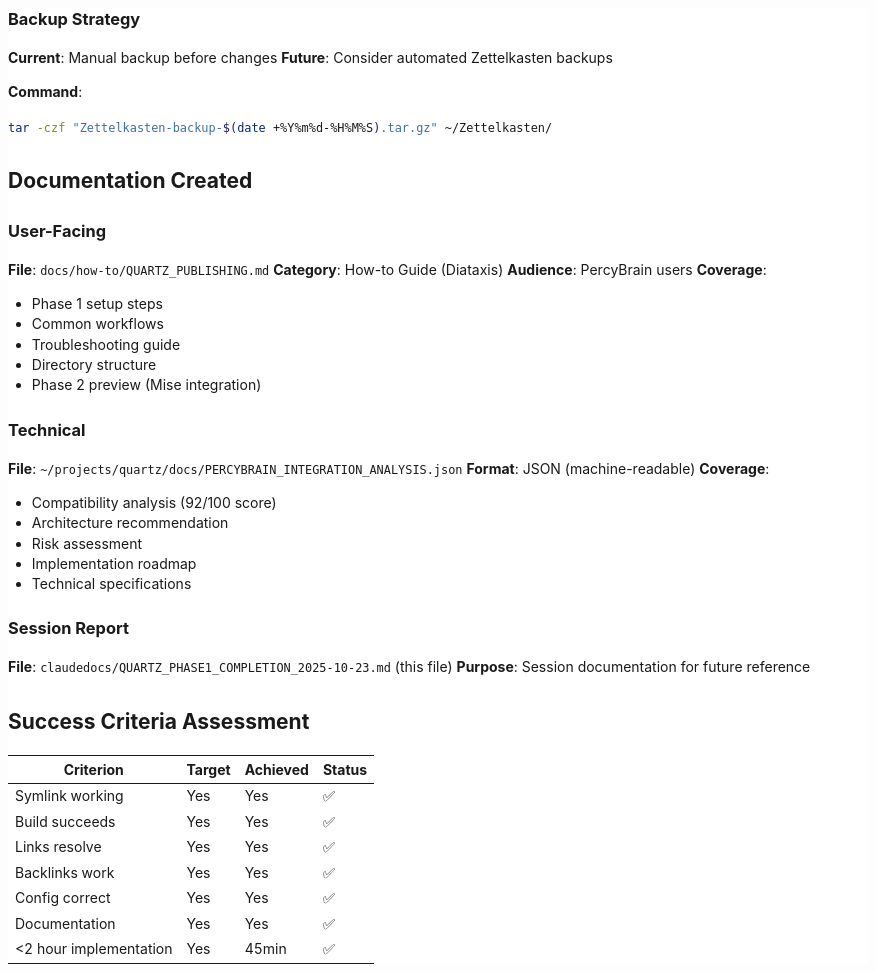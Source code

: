 ### Backup Strategy

**Current**: Manual backup before changes **Future**: Consider automated Zettelkasten backups

**Command**:

```bash
tar -czf "Zettelkasten-backup-$(date +%Y%m%d-%H%M%S).tar.gz" ~/Zettelkasten/
```

## Documentation Created

### User-Facing

**File**: `docs/how-to/QUARTZ_PUBLISHING.md` **Category**: How-to Guide (Diataxis) **Audience**: PercyBrain users **Coverage**:

- Phase 1 setup steps
- Common workflows
- Troubleshooting guide
- Directory structure
- Phase 2 preview (Mise integration)

### Technical

**File**: `~/projects/quartz/docs/PERCYBRAIN_INTEGRATION_ANALYSIS.json` **Format**: JSON (machine-readable) **Coverage**:

- Compatibility analysis (92/100 score)
- Architecture recommendation
- Risk assessment
- Implementation roadmap
- Technical specifications

### Session Report

**File**: `claudedocs/QUARTZ_PHASE1_COMPLETION_2025-10-23.md` (this file) **Purpose**: Session documentation for future reference

## Success Criteria Assessment

| Criterion               | Target | Achieved | Status |
| ----------------------- | ------ | -------- | ------ |
| Symlink working         | Yes    | Yes      | ✅     |
| Build succeeds          | Yes    | Yes      | ✅     |
| Links resolve           | Yes    | Yes      | ✅     |
| Backlinks work          | Yes    | Yes      | ✅     |
| Config correct          | Yes    | Yes      | ✅     |
| Documentation           | Yes    | Yes      | ✅     |
| \<2 hour implementation | Yes    | 45min    | ✅     |
